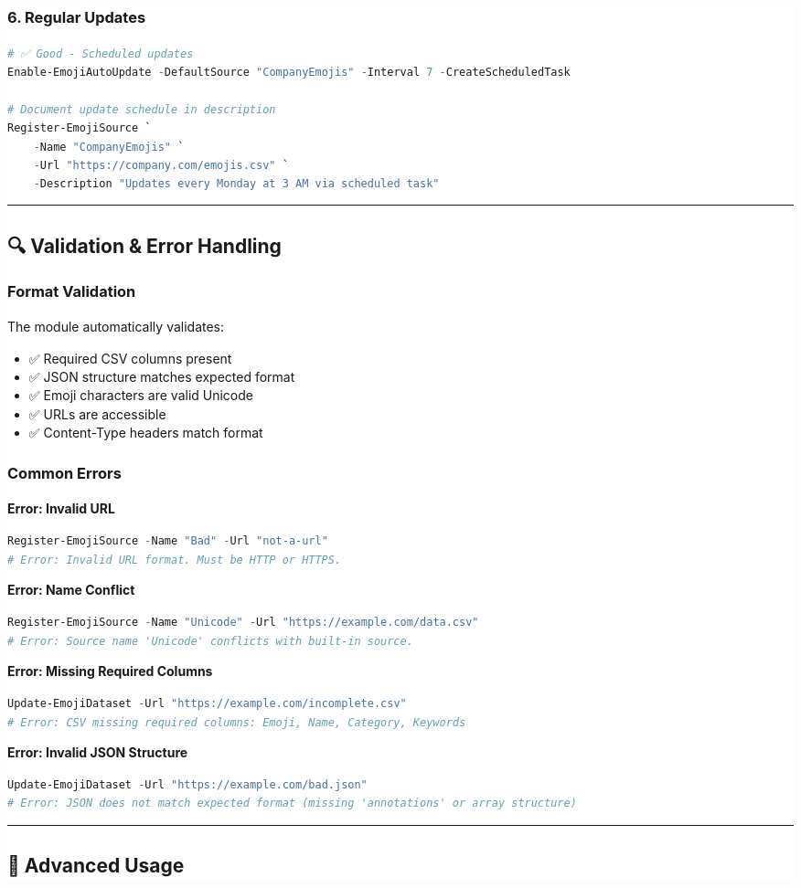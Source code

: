 ### 6. **Regular Updates**
```powershell
# ✅ Good - Scheduled updates
Enable-EmojiAutoUpdate -DefaultSource "CompanyEmojis" -Interval 7 -CreateScheduledTask

# Document update schedule in description
Register-EmojiSource `
    -Name "CompanyEmojis" `
    -Url "https://company.com/emojis.csv" `
    -Description "Updates every Monday at 3 AM via scheduled task"
```

---

## 🔍 Validation & Error Handling

### Format Validation

The module automatically validates:
- ✅ Required CSV columns present
- ✅ JSON structure matches expected format
- ✅ Emoji characters are valid Unicode
- ✅ URLs are accessible
- ✅ Content-Type headers match format

### Common Errors

**Error: Invalid URL**
```powershell
Register-EmojiSource -Name "Bad" -Url "not-a-url"
# Error: Invalid URL format. Must be HTTP or HTTPS.
```

**Error: Name Conflict**
```powershell
Register-EmojiSource -Name "Unicode" -Url "https://example.com/data.csv"
# Error: Source name 'Unicode' conflicts with built-in source.
```

**Error: Missing Required Columns**
```powershell
Update-EmojiDataset -Url "https://example.com/incomplete.csv"
# Error: CSV missing required columns: Emoji, Name, Category, Keywords
```

**Error: Invalid JSON Structure**
```powershell
Update-EmojiDataset -Url "https://example.com/bad.json"
# Error: JSON does not match expected format (missing 'annotations' or array structure)
```

---

## 🎯 Advanced Usage
